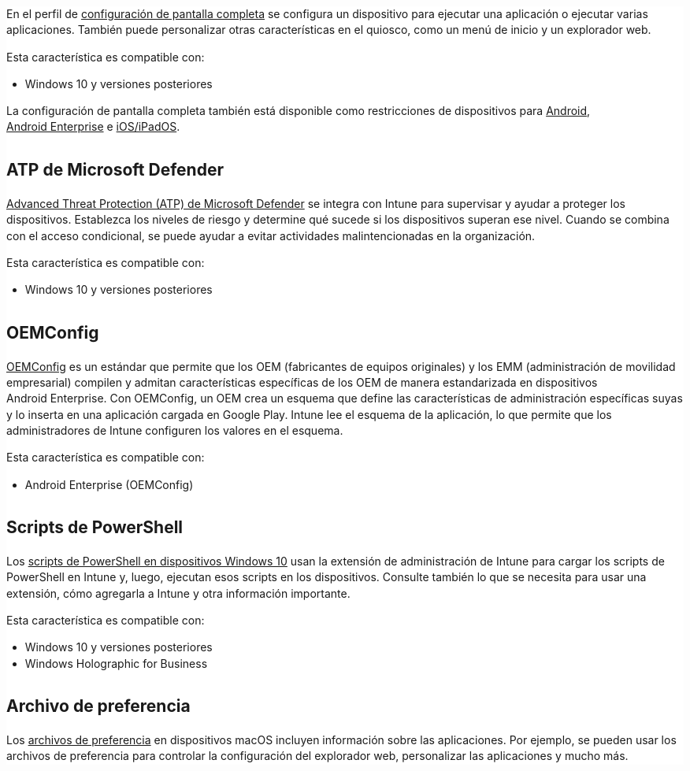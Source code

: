 En el perfil de [configuración de pantalla completa](kiosk-settings.md) se configura un dispositivo para ejecutar una aplicación o ejecutar varias aplicaciones. También puede personalizar otras características en el quiosco, como un menú de inicio y un explorador web.

Esta característica es compatible con:

- Windows 10 y versiones posteriores

La configuración de pantalla completa también está disponible como restricciones de dispositivos para [Android](device-restrictions-android.md#kiosk), [Android Enterprise](device-restrictions-android-for-work.md#dedicated-devices) e [iOS/iPadOS](device-restrictions-ios.md#kiosk).

## <a name="microsoft-defender-atp"></a>ATP de Microsoft Defender

[Advanced Threat Protection (ATP) de Microsoft Defender](../protect/advanced-threat-protection.md) se integra con Intune para supervisar y ayudar a proteger los dispositivos. Establezca los niveles de riesgo y determine qué sucede si los dispositivos superan ese nivel. Cuando se combina con el acceso condicional, se puede ayudar a evitar actividades malintencionadas en la organización.

Esta característica es compatible con:

- Windows 10 y versiones posteriores

## <a name="oemconfig"></a>OEMConfig

[OEMConfig](android-oem-configuration-overview.md) es un estándar que permite que los OEM (fabricantes de equipos originales) y los EMM (administración de movilidad empresarial) compilen y admitan características específicas de los OEM de manera estandarizada en dispositivos Android Enterprise. Con OEMConfig, un OEM crea un esquema que define las características de administración específicas suyas y lo inserta en una aplicación cargada en Google Play. Intune lee el esquema de la aplicación, lo que permite que los administradores de Intune configuren los valores en el esquema.

Esta característica es compatible con:

- Android Enterprise (OEMConfig)

## <a name="powershell-scripts"></a>Scripts de PowerShell

Los [scripts de PowerShell en dispositivos Windows 10](../apps/intune-management-extension.md) usan la extensión de administración de Intune para cargar los scripts de PowerShell en Intune y, luego, ejecutan esos scripts en los dispositivos. Consulte también lo que se necesita para usar una extensión, cómo agregarla a Intune y otra información importante.

Esta característica es compatible con:

- Windows 10 y versiones posteriores
- Windows Holographic for Business

## <a name="preference-file"></a>Archivo de preferencia

Los [archivos de preferencia](preference-file-settings-macos.md) en dispositivos macOS incluyen información sobre las aplicaciones. Por ejemplo, se pueden usar los archivos de preferencia para controlar la configuración del explorador web, personalizar las aplicaciones y mucho más.
